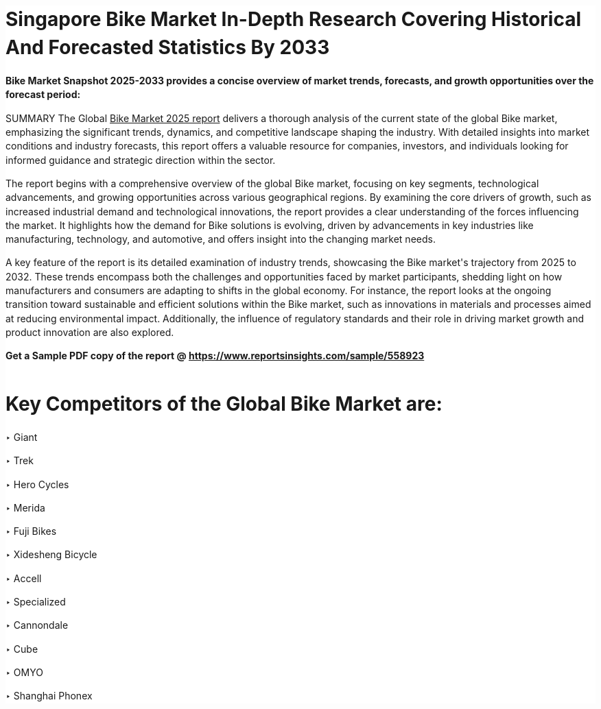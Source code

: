 # Singapore Bike Market In-Depth Research Covering Historical And Forecasted Statistics By 2033

<strong>Bike Market Snapshot 2025-2033 provides a concise overview of market trends, forecasts, and growth opportunities over the forecast period:</strong>

SUMMARY The Global <a href=https://www.reportsinsights.com/sample/558923>Bike Market 2025 report</a> delivers a thorough analysis of the current state of the global Bike market, emphasizing the significant trends, dynamics, and competitive landscape shaping the industry. With detailed insights into market conditions and industry forecasts, this report offers a valuable resource for companies, investors, and individuals looking for informed guidance and strategic direction within the sector.

The report begins with a comprehensive overview of the global Bike market, focusing on key segments, technological advancements, and growing opportunities across various geographical regions. By examining the core drivers of growth, such as increased industrial demand and technological innovations, the report provides a clear understanding of the forces influencing the market. It highlights how the demand for Bike solutions is evolving, driven by advancements in key industries like manufacturing, technology, and automotive, and offers insight into the changing market needs.

A key feature of the report is its detailed examination of industry trends, showcasing the Bike market's trajectory from 2025 to 2032. These trends encompass both the challenges and opportunities faced by market participants, shedding light on how manufacturers and consumers are adapting to shifts in the global economy. For instance, the report looks at the ongoing transition toward sustainable and efficient solutions within the Bike market, such as innovations in materials and processes aimed at reducing environmental impact. Additionally, the influence of regulatory standards and their role in driving market growth and product innovation are also explored.

<strong>Get a Sample PDF copy of the report @ <a href=https://www.reportsinsights.com/sample/558923>https://www.reportsinsights.com/sample/558923</a></strong>

# <strong>Key Competitors of the Global Bike Market are:</strong>

‣ Giant

‣ Trek

‣ Hero Cycles

‣ Merida

‣ Fuji Bikes

‣ Xidesheng Bicycle

‣ Accell

‣ Specialized

‣ Cannondale

‣ Cube

‣ OMYO

‣ Shanghai Phonex
